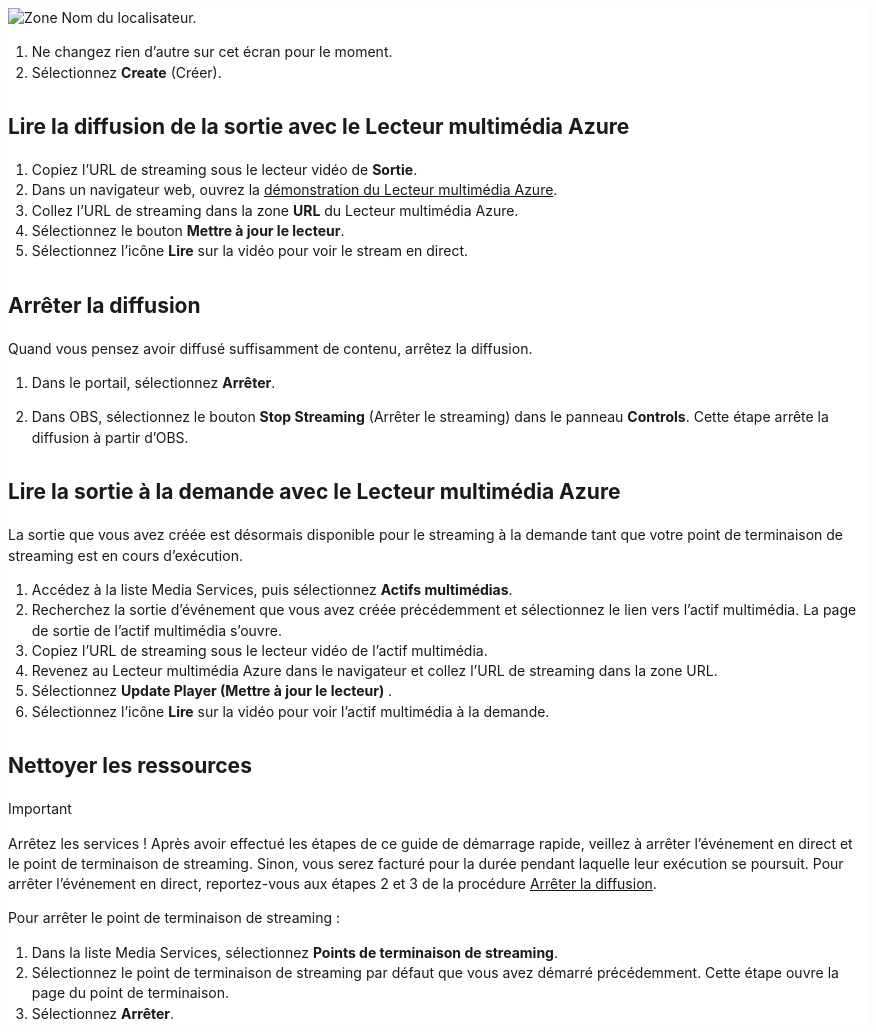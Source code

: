    ![Zone Nom du localisateur.](media/live-events-wirecast-quickstart/live-event-locator.png)
1. Ne changez rien d’autre sur cet écran pour le moment.
1. Sélectionnez **Create** (Créer).

## <a name="play-the-output-broadcast-by-using-azure-media-player"></a>Lire la diffusion de la sortie avec le Lecteur multimédia Azure

1. Copiez l’URL de streaming sous le lecteur vidéo de **Sortie**.
1. Dans un navigateur web, ouvrez la [démonstration du Lecteur multimédia Azure](https://ampdemo.azureedge.net/azuremediaplayer.html).
1. Collez l’URL de streaming dans la zone **URL** du Lecteur multimédia Azure.
1. Sélectionnez le bouton **Mettre à jour le lecteur**.
1. Sélectionnez l’icône **Lire** sur la vidéo pour voir le stream en direct.

## <a name="stop-the-broadcast"></a>Arrêter la diffusion

Quand vous pensez avoir diffusé suffisamment de contenu, arrêtez la diffusion.

1. Dans le portail, sélectionnez **Arrêter**.

1. Dans OBS, sélectionnez le bouton **Stop Streaming** (Arrêter le streaming) dans le panneau **Controls**. Cette étape arrête la diffusion à partir d’OBS.

## <a name="play-the-on-demand-output-by-using-azure-media-player"></a>Lire la sortie à la demande avec le Lecteur multimédia Azure

La sortie que vous avez créée est désormais disponible pour le streaming à la demande tant que votre point de terminaison de streaming est en cours d’exécution.

1. Accédez à la liste Media Services, puis sélectionnez **Actifs multimédias**.
1. Recherchez la sortie d’événement que vous avez créée précédemment et sélectionnez le lien vers l’actif multimédia. La page de sortie de l’actif multimédia s’ouvre.
1. Copiez l’URL de streaming sous le lecteur vidéo de l’actif multimédia.
1. Revenez au Lecteur multimédia Azure dans le navigateur et collez l’URL de streaming dans la zone URL.
1. Sélectionnez **Update Player (Mettre à jour le lecteur)** .
1. Sélectionnez l’icône **Lire** sur la vidéo pour voir l’actif multimédia à la demande.

## <a name="clean-up-resources"></a>Nettoyer les ressources

> [!IMPORTANT]
> Arrêtez les services ! Après avoir effectué les étapes de ce guide de démarrage rapide, veillez à arrêter l’événement en direct et le point de terminaison de streaming. Sinon, vous serez facturé pour la durée pendant laquelle leur exécution se poursuit. Pour arrêter l’événement en direct, reportez-vous aux étapes 2 et 3 de la procédure [Arrêter la diffusion](#stop-the-broadcast).

Pour arrêter le point de terminaison de streaming :

1. Dans la liste Media Services, sélectionnez **Points de terminaison de streaming**.
2. Sélectionnez le point de terminaison de streaming par défaut que vous avez démarré précédemment. Cette étape ouvre la page du point de terminaison.
3. Sélectionnez **Arrêter**.
